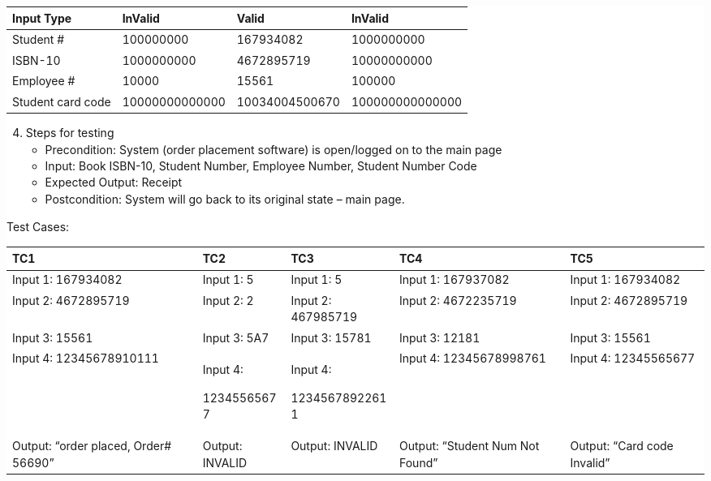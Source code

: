| Input Type        | InValid        | Valid          | InValid         |
| :---------------- | :------------- | :------------- | :-------------- |
| Student #         | 100000000      | 167934082      | 1000000000      |
| ISBN-10           | 1000000000     | 4672895719     | 10000000000     |
| Employee #        | 10000          | 15561          | 100000          |
| Student card code | 10000000000000 | 10034004500670 | 100000000000000 |

4. Steps for testing
   - Precondition: System (order placement software) is open/logged on to the main page
   - Input: Book ISBN-10, Student Number, Employee Number, Student Number Code
   - Expected Output: Receipt
   - Postcondition: System will go back to its original state – main page.

Test Cases:

| TC1                                  | TC2                               | TC3                                  | TC4                             | TC5                         |
| :----------------------------------- | :-------------------------------- | :----------------------------------- | :------------------------------ | :-------------------------- |
| Input 1: 167934082                   | Input 1: 5                        | Input 1: 5                           | Input 1: 167937082              | Input 1: 167934082          |
| Input 2: 4672895719                  | Input 2: 2                        | Input 2: 467985719                   | Input 2: 4672235719             | Input 2: 4672895719         |
| Input 3: 15561                       | Input 3: 5A7                      | Input 3: 15781                       | Input 3: 12181                  | Input 3: 15561              |
| Input 4: 12345678910111              | <p>Input 4:</p><p>12345565677</p> | <p>Input 4:</p><p>12345678922611</p> | Input 4: 12345678998761         | Input 4: 12345565677        |
| Output: “order placed, Order# 56690” | Output: INVALID                   | Output: INVALID                      | Output: “Student Num Not Found” | Output: “Card code Invalid” |
